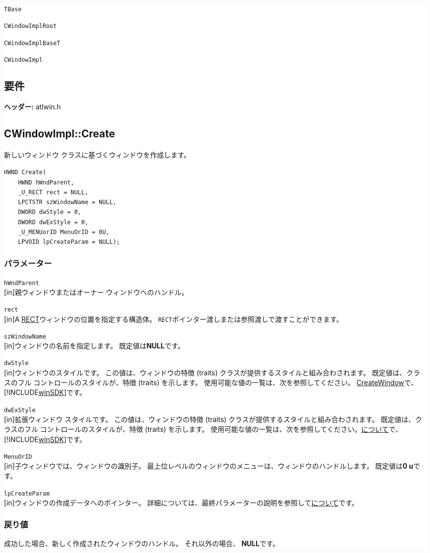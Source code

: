  `TBase`  
  
 `CWindowImplRoot`  
  
 `CWindowImplBaseT`  
  
 `CWindowImpl`  
  
## <a name="requirements"></a>要件  
 **ヘッダー:** atlwin.h  
  
##  <a name="create"></a>CWindowImpl::Create  
 新しいウィンドウ クラスに基づくウィンドウを作成します。  
  
```
HWND Create(
    HWND hWndParent,
    _U_RECT rect = NULL,
    LPCTSTR szWindowName = NULL,
    DWORD dwStyle = 0,
    DWORD dwExStyle = 0,
    _U_MENUorID MenuOrID = 0U,
    LPVOID lpCreateParam = NULL);
```  
  
### <a name="parameters"></a>パラメーター  
 `hWndParent`  
 [in]親ウィンドウまたはオーナー ウィンドウへのハンドル。  
  
 `rect`  
 [in]A [RECT](http://msdn.microsoft.com/library/windows/desktop/dd162897)ウィンドウの位置を指定する構造体。 `RECT`ポインター渡しまたは参照渡しで渡すことができます。  
  
 `szWindowName`  
 [in]ウィンドウの名前を指定します。 既定値は**NULL**です。  
  
 `dwStyle`  
 [in]ウィンドウのスタイルです。 この値は、ウィンドウの特徴 (traits) クラスが提供するスタイルと組み合わされます。 既定値は、クラスのフル コントロールのスタイルが、特徴 (traits) を示します。 使用可能な値の一覧は、次を参照してください。 [CreateWindow](http://msdn.microsoft.com/library/windows/desktop/ms632679)で、[!INCLUDE[winSDK](../../atl/includes/winsdk_md.md)]です。  
  
 `dwExStyle`  
 [in]拡張ウィンドウ スタイルです。 この値は、ウィンドウの特徴 (traits) クラスが提供するスタイルと組み合わされます。 既定値は、クラスのフル コントロールのスタイルが、特徴 (traits) を示します。 使用可能な値の一覧は、次を参照してください。[について](http://msdn.microsoft.com/library/windows/desktop/ms632680)で、[!INCLUDE[winSDK](../../atl/includes/winsdk_md.md)]です。  
  
 `MenuOrID`  
 [in]子ウィンドウでは、ウィンドウの識別子。 最上位レベルのウィンドウのメニューは、ウィンドウのハンドルします。 既定値は**0 u**です。  
  
 `lpCreateParam`  
 [in]ウィンドウの作成データへのポインター。 詳細については、最終パラメーターの説明を参照して[について](http://msdn.microsoft.com/library/windows/desktop/ms632680)です。  
  
### <a name="return-value"></a>戻り値  
 成功した場合、新しく作成されたウィンドウのハンドル。 それ以外の場合、 **NULL**です。  
  